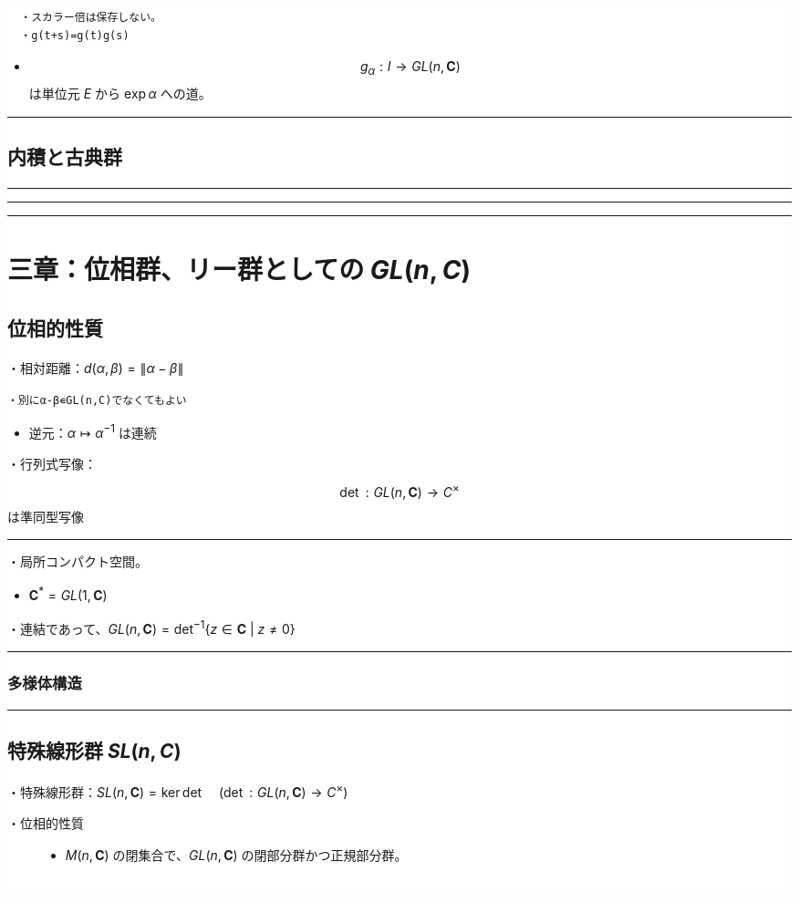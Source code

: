       ・スカラー倍は保存しない。
      ・g(t+s)=g(t)g(s)

- $$g_{\alpha}:I\to GL(n,\bm{C})$$ は単位元 $E$ から $\exp\alpha$ への道。




---

## 内積と古典群

---
---
---

# 三章：位相群、リー群としての $GL(n,C)$

## 位相的性質

 ・相対距離：$d(\alpha,\beta)=\|\alpha-\beta\|$

    ・別にα-β∊GL(n,C)でなくてもよい

- 逆元：$\alpha\mapsto\alpha^{-1}$ は連続
  <br>

 ・行列式写像：
 $$\det:GL(n,\bm{C})\to C^{\times}$$は準同型写像

---

・局所コンパクト空間。

- $\bm{C}^{*}=GL(1,\bm{C})$

・連結であって、$GL(n,\bm{C})=\det^{-1}\{z\in\bm{C}\ |\ z\neq0\}$

---

### 多様体構造

---

## 特殊線形群 $SL(n,C)$

・特殊線形群：$SL(n,\bm{C})=\ker\det\quad(\det:GL(n,\bm{C})\to C^{\times})$

<dl><dt>

・位相的性質

</dt><dd>

- $M(n,\bm{C})$ の閉集合で、$GL(n,\bm{C})$ の閉部分群かつ正規部分群。
<br>
